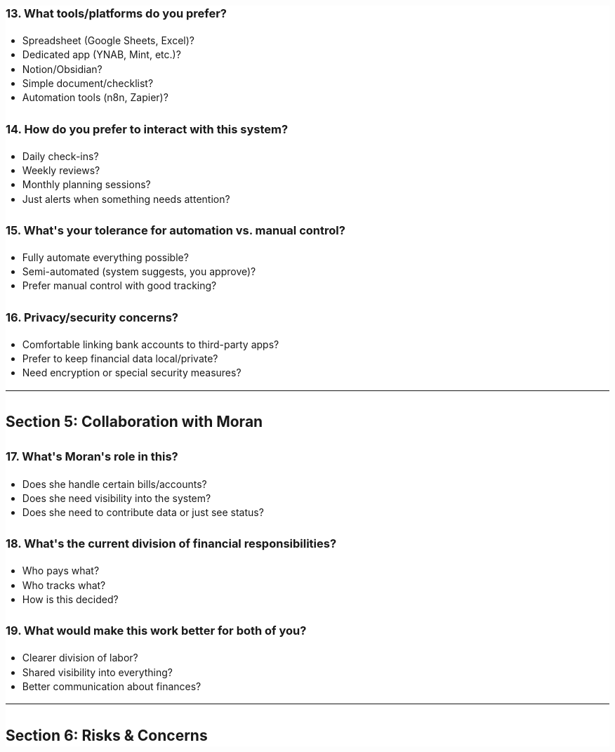 ### 13. What tools/platforms do you prefer?
- Spreadsheet (Google Sheets, Excel)?
- Dedicated app (YNAB, Mint, etc.)?
- Notion/Obsidian?
- Simple document/checklist?
- Automation tools (n8n, Zapier)?

### 14. How do you prefer to interact with this system?
- Daily check-ins?
- Weekly reviews?
- Monthly planning sessions?
- Just alerts when something needs attention?

### 15. What's your tolerance for automation vs. manual control?
- Fully automate everything possible?
- Semi-automated (system suggests, you approve)?
- Prefer manual control with good tracking?

### 16. Privacy/security concerns?
- Comfortable linking bank accounts to third-party apps?
- Prefer to keep financial data local/private?
- Need encryption or special security measures?

---

## Section 5: Collaboration with Moran

### 17. What's Moran's role in this?
- Does she handle certain bills/accounts?
- Does she need visibility into the system?
- Does she need to contribute data or just see status?

### 18. What's the current division of financial responsibilities?
- Who pays what?
- Who tracks what?
- How is this decided?

### 19. What would make this work better for both of you?
- Clearer division of labor?
- Shared visibility into everything?
- Better communication about finances?

---

## Section 6: Risks & Concerns
